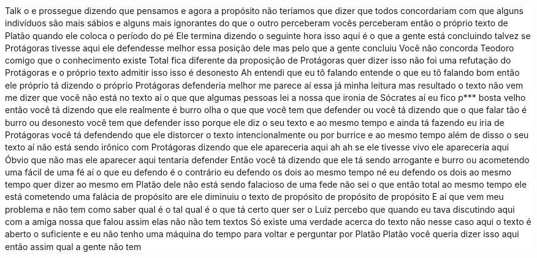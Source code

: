 Talk o e prossegue dizendo que pensamos
e agora a propósito não teríamos que
dizer que todos concordariam com que
alguns indivíduos são mais sábios e
alguns mais ignorantes do que o outro
perceberam vocês perceberam então o
próprio texto de Platão quando ele
coloca o período do pé Ele termina
dizendo o seguinte hora isso aqui é o
que a gente está concluindo talvez se
Protágoras tivesse aqui ele defendesse
melhor essa posição dele mas pelo que a
gente concluiu Você não concorda Teodoro
comigo que o conhecimento existe Total
fica diferente da proposição de
Protágoras quer dizer isso não foi uma
refutação do Protágoras e o próprio
texto admitir isso isso é desonesto
Ah entendi que eu tô falando entende o
que eu tô falando
bom
então ele próprio tá dizendo o próprio
Protágoras defenderia melhor me parece
aí essa já minha leitura mas resultado o
texto não vem me dizer que você não está
no texto aí o que que algumas pessoas
lei a nossa que ironia de Sócrates aí eu
fico p*** bosta velho então você tá
dizendo que ele realmente é burro olha o
que que você tem que defender ou você tá
dizendo que o que falar tão é burro ou
desonesto você tem que defender isso
porque ele diz o seu texto e ao mesmo
tempo e ainda tá fazendo eu iria de
Protágoras você tá defendendo que ele
distorcer o texto intencionalmente ou
por burrice e ao mesmo tempo além de
disso o seu texto aí não está sendo
irônico com Protágoras dizendo que ele
apareceria aqui ah ah se ele tivesse
vivo ele apareceria aqui Óbvio que não
mas ele aparecer aqui tentaria defender
Então você tá dizendo que ele tá sendo
arrogante e burro ou acometendo uma
fácil de uma fé aí o que eu defendo é o
contrário eu defendo os dois ao mesmo
tempo né eu defendo os dois ao mesmo
tempo quer dizer ao mesmo em Platão dele
não está sendo falacioso de uma fede não
sei o que então total ao mesmo tempo ele
está cometendo uma falácia de propósito
are ele diminuiu o texto de propósito de
propósito de propósito E aí que vem meu
problema
e não tem como saber qual é o tal qual é
o que tá certo quer ser o Luiz percebo
que quando eu tava discutindo aqui com a
amiga nossa que falou assim elas não não
tem textos Só existe uma verdade acerca
do texto não nesse caso aqui o texto é
aberto o suficiente e eu não tenho uma
máquina do tempo para voltar e perguntar
por Platão Platão você queria dizer isso
aqui então assim qual a gente não tem
